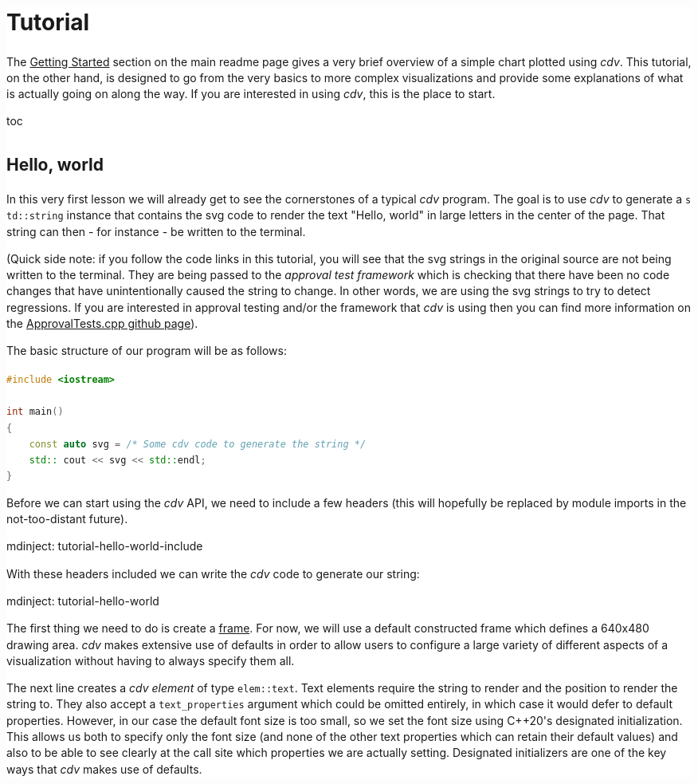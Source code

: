 # Tutorial

The [Getting Started](/README.md#getting-started) section on the main readme page gives a very
brief overview of a simple chart plotted using *cdv*. This tutorial, on the other hand, is
designed to go from the very basics to more complex visualizations and provide some
explanations of what is actually going on along the way. If you are interested in using
*cdv*, this is the place to start.

toc

## Hello, world

In this very first lesson we will already get to see the
cornerstones of a typical *cdv* program. The goal is to use *cdv* to generate a 
`std::string` instance that contains the svg code to render the text "Hello, world"
in large letters in the center of the page. That string can then - for instance - 
be written to the terminal.  

(Quick side note: if you follow the code links in this tutorial, you will see that the
svg strings in the original source are not being written to the terminal. They are being 
passed to the *approval test framework* which is checking that there have been no code
changes that have unintentionally caused the string to change. In other words, we are
using the svg strings to try to detect regressions. If you are interested 
in approval testing and/or the framework that *cdv* is using then you can find more information
on the [ApprovalTests.cpp github page](https://github.com/approvals/ApprovalTests.cpp)).

The basic structure of our program will be as follows:

```c++
#include <iostream>

int main() 
{
    const auto svg = /* Some cdv code to generate the string */
    std:: cout << svg << std::endl;
}
```

Before we can start using the *cdv* API, we need
to include a few headers (this will hopefully be replaced by module imports in the
not-too-distant future).

mdinject: tutorial-hello-world-include

With these headers included we can write the *cdv* code to generate our string:

mdinject: tutorial-hello-world

The first thing we need to do is create a [frame](/doc/frames.md). For now, we will use a
default constructed frame which defines a 640x480 drawing area. *cdv* makes extensive use
of defaults in order to allow users to configure a large variety of different aspects of
a visualization without having to always specify them all.

The next line creates a *cdv element* of type `elem::text`. Text elements require the 
string to render and the position to render the string to. They also accept a 
`text_properties` argument which could be omitted entirely, in which case it would defer
to default properties. However, in our case the default font size is too small, so we set
the font size using C++20's designated initialization. This allows us both to specify only the
font size (and none of the other text properties which can retain their default values)
and also to be able to see clearly at the call site which properties we are actually 
setting. Designated initializers are one of the key ways that *cdv* makes use of defaults.
